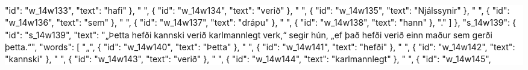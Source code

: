"id": "w_14w133",
"text": "hafi"
},
" ",
{
"id": "w_14w134",
"text": "verið"
},
" ",
{
"id": "w_14w135",
"text": "Njálssynir"
},
" ",
{
"id": "w_14w136",
"text": "sem"
},
" ",
{
"id": "w_14w137",
"text": "drápu"
},
" ",
{
"id": "w_14w138",
"text": "hann"
},
"."
]
},
"s_14w139": {
"id": "s_14w139",
"text": "„Þetta hefði kannski verið karlmannlegt verk,“ segir hún, „ef það hefði verið einn maður sem gerði þetta.“",
"words": [
"„",
{
"id": "w_14w140",
"text": "Þetta"
},
" ",
{
"id": "w_14w141",
"text": "hefði"
},
" ",
{
"id": "w_14w142",
"text": "kannski"
},
" ",
{
"id": "w_14w143",
"text": "verið"
},
" ",
{
"id": "w_14w144",
"text": "karlmannlegt"
},
" ",
{
"id": "w_14w145",